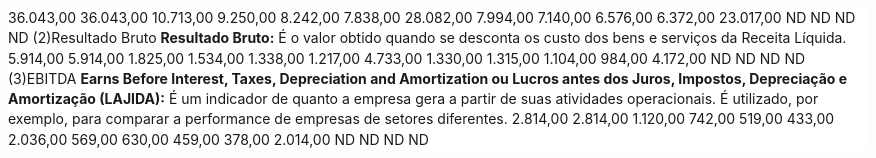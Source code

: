 <td class='positiveNumberGreen'>36.043,00</td>
<td class='positiveNumberGreen'>36.043,00</td>
<td data-col='trimDRE' class='trimData positiveNumberGreen'>10.713,00</td>
<td data-col='trimDRE' class='trimData positiveNumberGreen'>9.250,00</td>
<td data-col='trimDRE' class='trimData positiveNumberGreen'>8.242,00</td>
<td data-col='trimDRE' class='trimData positiveNumberGreen'>7.838,00</td>
<td class='positiveNumberGreen'>28.082,00</td>
<td data-col='trimDRE' class='trimData positiveNumberGreen'>7.994,00</td>
<td data-col='trimDRE' class='trimData positiveNumberGreen'>7.140,00</td>
<td data-col='trimDRE' class='trimData positiveNumberGreen'>6.576,00</td>
<td data-col='trimDRE' class='trimData positiveNumberGreen'>6.372,00</td>
<td class='positiveNumberGreen'>23.017,00</td>
<td data-col='trimDRE' class='trimData'>ND</td>
<td data-col='trimDRE' class='trimData'>ND</td>
<td data-col='trimDRE' class='trimData'>ND</td>
<td data-col='trimDRE' class='trimData'>ND</td>
</tr>
<tr class='trDRE'>
<td class='leftAlignCell rowDescription fixedLeftColumn tooltip'>(2)Resultado Bruto <span class='tooltiptexttop'><b>Resultado Bruto:</b> É o valor obtido quando se desconta os custo dos bens e serviços da Receita Líquida.</span></td>
<td class='positiveNumberGreen'>5.914,00</td>
<td class='positiveNumberGreen'>5.914,00</td>
<td data-col='trimDRE' class='trimData positiveNumberGreen'>1.825,00</td>
<td data-col='trimDRE' class='trimData positiveNumberGreen'>1.534,00</td>
<td data-col='trimDRE' class='trimData positiveNumberGreen'>1.338,00</td>
<td data-col='trimDRE' class='trimData positiveNumberGreen'>1.217,00</td>
<td class='positiveNumberGreen'>4.733,00</td>
<td data-col='trimDRE' class='trimData positiveNumberGreen'>1.330,00</td>
<td data-col='trimDRE' class='trimData positiveNumberGreen'>1.315,00</td>
<td data-col='trimDRE' class='trimData positiveNumberGreen'>1.104,00</td>
<td data-col='trimDRE' class='trimData positiveNumberGreen'>984,00</td>
<td class='positiveNumberGreen'>4.172,00</td>
<td data-col='trimDRE' class='trimData'>ND</td>
<td data-col='trimDRE' class='trimData'>ND</td>
<td data-col='trimDRE' class='trimData'>ND</td>
<td data-col='trimDRE' class='trimData'>ND</td>
</tr>
<tr class='trDRE'>
<td class='leftAlignCell rowDescription fixedLeftColumn tooltip'>(3)EBITDA <span class='tooltiptexttop'><b>Earns Before Interest, Taxes, Depreciation and Amortization ou Lucros antes dos Juros, Impostos, Depreciação e Amortização (LAJIDA):</b> É um indicador de quanto a empresa gera a partir de suas atividades operacionais. É utilizado, por exemplo, para comparar a performance de empresas de setores diferentes.</span></td>
<td class='positiveNumberGreen'>2.814,00</td>
<td class='positiveNumberGreen'>2.814,00</td>
<td class=' trimData positiveNumberGreen' data-col='trimDRE'>1.120,00</td>
<td class=' trimData positiveNumberGreen' data-col='trimDRE'>742,00</td>
<td class=' trimData positiveNumberGreen' data-col='trimDRE'>519,00</td>
<td class=' trimData positiveNumberGreen' data-col='trimDRE'>433,00</td>
<td class='positiveNumberGreen'>2.036,00</td>
<td class=' trimData positiveNumberGreen' data-col='trimDRE'>569,00</td>
<td class=' trimData positiveNumberGreen' data-col='trimDRE'>630,00</td>
<td class=' trimData positiveNumberGreen' data-col='trimDRE'>459,00</td>
<td class=' trimData positiveNumberGreen' data-col='trimDRE'>378,00</td>
<td class='positiveNumberGreen'>2.014,00</td>
<td data-col='trimDRE' class='trimData'>ND</td>
<td data-col='trimDRE' class='trimData'>ND</td>
<td data-col='trimDRE' class='trimData'>ND</td>
<td data-col='trimDRE' class='trimData'>ND</td>
</tr>
<tr class='trDRE'>